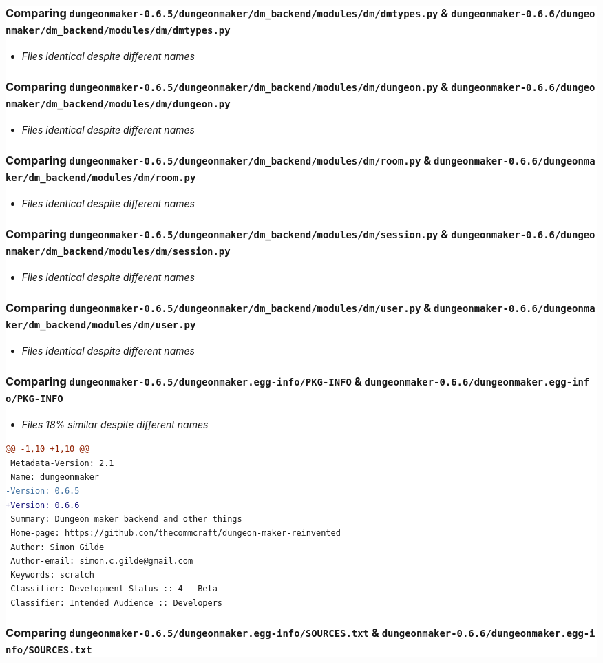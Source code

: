 ### Comparing `dungeonmaker-0.6.5/dungeonmaker/dm_backend/modules/dm/dmtypes.py` & `dungeonmaker-0.6.6/dungeonmaker/dm_backend/modules/dm/dmtypes.py`

 * *Files identical despite different names*

### Comparing `dungeonmaker-0.6.5/dungeonmaker/dm_backend/modules/dm/dungeon.py` & `dungeonmaker-0.6.6/dungeonmaker/dm_backend/modules/dm/dungeon.py`

 * *Files identical despite different names*

### Comparing `dungeonmaker-0.6.5/dungeonmaker/dm_backend/modules/dm/room.py` & `dungeonmaker-0.6.6/dungeonmaker/dm_backend/modules/dm/room.py`

 * *Files identical despite different names*

### Comparing `dungeonmaker-0.6.5/dungeonmaker/dm_backend/modules/dm/session.py` & `dungeonmaker-0.6.6/dungeonmaker/dm_backend/modules/dm/session.py`

 * *Files identical despite different names*

### Comparing `dungeonmaker-0.6.5/dungeonmaker/dm_backend/modules/dm/user.py` & `dungeonmaker-0.6.6/dungeonmaker/dm_backend/modules/dm/user.py`

 * *Files identical despite different names*

### Comparing `dungeonmaker-0.6.5/dungeonmaker.egg-info/PKG-INFO` & `dungeonmaker-0.6.6/dungeonmaker.egg-info/PKG-INFO`

 * *Files 18% similar despite different names*

```diff
@@ -1,10 +1,10 @@
 Metadata-Version: 2.1
 Name: dungeonmaker
-Version: 0.6.5
+Version: 0.6.6
 Summary: Dungeon maker backend and other things
 Home-page: https://github.com/thecommcraft/dungeon-maker-reinvented
 Author: Simon Gilde
 Author-email: simon.c.gilde@gmail.com
 Keywords: scratch
 Classifier: Development Status :: 4 - Beta
 Classifier: Intended Audience :: Developers
```

### Comparing `dungeonmaker-0.6.5/dungeonmaker.egg-info/SOURCES.txt` & `dungeonmaker-0.6.6/dungeonmaker.egg-info/SOURCES.txt`
